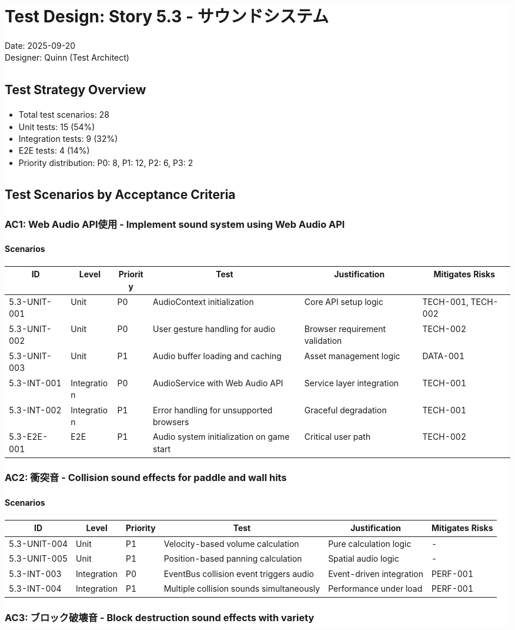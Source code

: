 # Test Design: Story 5.3 - サウンドシステム

Date: 2025-09-20  
Designer: Quinn (Test Architect)

## Test Strategy Overview

- Total test scenarios: 28
- Unit tests: 15 (54%)
- Integration tests: 9 (32%)
- E2E tests: 4 (14%)
- Priority distribution: P0: 8, P1: 12, P2: 6, P3: 2

## Test Scenarios by Acceptance Criteria

### AC1: Web Audio API使用 - Implement sound system using Web Audio API

#### Scenarios

| ID           | Level       | Priority | Test                                    | Justification                          | Mitigates Risks |
|--------------|-------------|----------|-----------------------------------------|----------------------------------------|-----------------|
| 5.3-UNIT-001 | Unit        | P0       | AudioContext initialization             | Core API setup logic                  | TECH-001, TECH-002 |
| 5.3-UNIT-002 | Unit        | P0       | User gesture handling for audio        | Browser requirement validation         | TECH-002 |
| 5.3-UNIT-003 | Unit        | P1       | Audio buffer loading and caching       | Asset management logic                 | DATA-001 |
| 5.3-INT-001  | Integration | P0       | AudioService with Web Audio API        | Service layer integration              | TECH-001 |
| 5.3-INT-002  | Integration | P1       | Error handling for unsupported browsers| Graceful degradation                  | TECH-001 |
| 5.3-E2E-001  | E2E         | P1       | Audio system initialization on game start| Critical user path                   | TECH-002 |

### AC2: 衝突音 - Collision sound effects for paddle and wall hits

#### Scenarios

| ID           | Level       | Priority | Test                                    | Justification                          | Mitigates Risks |
|--------------|-------------|----------|-----------------------------------------|----------------------------------------|-----------------|
| 5.3-UNIT-004 | Unit        | P1       | Velocity-based volume calculation      | Pure calculation logic                 | - |
| 5.3-UNIT-005 | Unit        | P1       | Position-based panning calculation     | Spatial audio logic                    | - |
| 5.3-INT-003  | Integration | P0       | EventBus collision event triggers audio| Event-driven integration              | PERF-001 |
| 5.3-INT-004  | Integration | P1       | Multiple collision sounds simultaneously| Performance under load               | PERF-001 |

### AC3: ブロック破壊音 - Block destruction sound effects with variety
